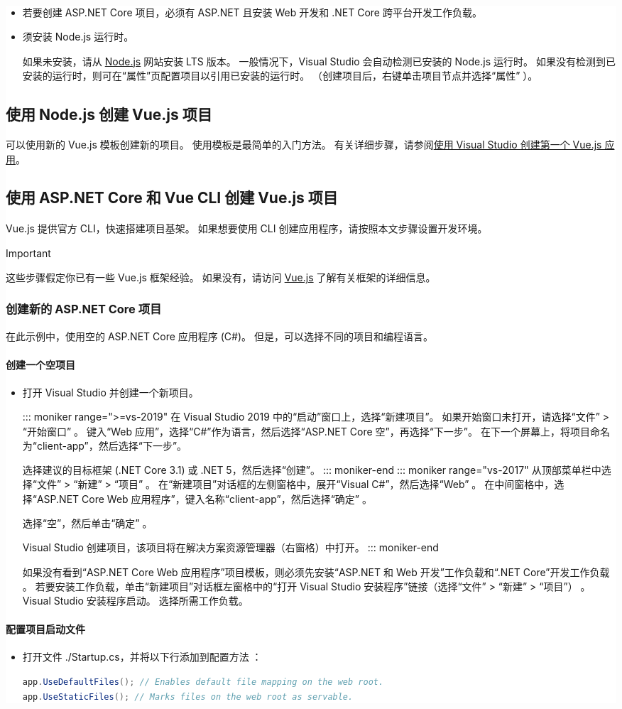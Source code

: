 * 若要创建 ASP.NET Core 项目，必须有 ASP.NET 且安装 Web 开发和 .NET Core 跨平台开发工作负载。

* 须安装 Node.js 运行时。

    如果未安装，请从 [Node.js](https://nodejs.org/en/download/) 网站安装 LTS 版本。 一般情况下，Visual Studio 会自动检测已安装的 Node.js 运行时。 如果没有检测到已安装的运行时，则可在“属性”页配置项目以引用已安装的运行时。 （创建项目后，右键单击项目节点并选择“属性”  ）。

## <a name="create-a-vuejs-project-using-nodejs"></a>使用 Node.js 创建 Vue.js 项目

可以使用新的 Vue.js 模板创建新的项目。 使用模板是最简单的入门方法。 有关详细步骤，请参阅[使用 Visual Studio 创建第一个 Vue.js 应用](../javascript/quickstart-vuejs-with-nodejs.md)。

## <a name="create-a-vuejs-project-with-aspnet-core-and-the-vue-cli"></a>使用 ASP.NET Core 和 Vue CLI 创建 Vue.js 项目

Vue.js 提供官方 CLI，快速搭建项目基架。 如果想要使用 CLI 创建应用程序，请按照本文步骤设置开发环境。

> [!IMPORTANT]
> 这些步骤假定你已有一些 Vue.js 框架经验。 如果没有，请访问 [Vue.js](https://vuejs.org/) 了解有关框架的详细信息。

### <a name="create-a-new-aspnet-core-project"></a>创建新的 ASP.NET Core 项目

在此示例中，使用空的 ASP.NET Core 应用程序 (C#)。 但是，可以选择不同的项目和编程语言。

#### <a name="create-an-empty-project"></a>创建一个空项目

* 打开 Visual Studio 并创建一个新项目。

    ::: moniker range=">=vs-2019"
    在 Visual Studio 2019 中的“启动”窗口上，选择“新建项目”。 如果开始窗口未打开，请选择“文件” > “开始窗口” 。 键入“Web 应用”，选择“C#”作为语言，然后选择“ASP.NET Core 空”，再选择“下一步”。 在下一个屏幕上，将项目命名为“client-app”，然后选择“下一步”。

    选择建议的目标框架 (.NET Core 3.1) 或 .NET 5，然后选择“创建”。
    ::: moniker-end
    ::: moniker range="vs-2017"
    从顶部菜单栏中选择“文件”   > “新建”   > “项目”  。 在“新建项目”对话框的左侧窗格中，展开“Visual C#”，然后选择“Web”    。 在中间窗格中，选择“ASP.NET Core Web 应用程序”，键入名称“client-app”，然后选择“确定”    。

    选择“空”，然后单击“确定”   。

    Visual Studio 创建项目，该项目将在解决方案资源管理器（右窗格）中打开。
    ::: moniker-end

    如果没有看到“ASP.NET Core Web 应用程序”项目模板，则必须先安装“ASP.NET 和 Web 开发”工作负载和“.NET Core”开发工作负载    。 若要安装工作负载，单击“新建项目”对话框左窗格中的“打开 Visual Studio 安装程序”链接（选择“文件” > “新建” > “项目”）      。 Visual Studio 安装程序启动。 选择所需工作负载。

#### <a name="configure-the-project-startup-file"></a>配置项目启动文件

* 打开文件 ./Startup.cs，并将以下行添加到配置方法  ：

    ```csharp
    app.UseDefaultFiles(); // Enables default file mapping on the web root.
    app.UseStaticFiles(); // Marks files on the web root as servable.
    ```
